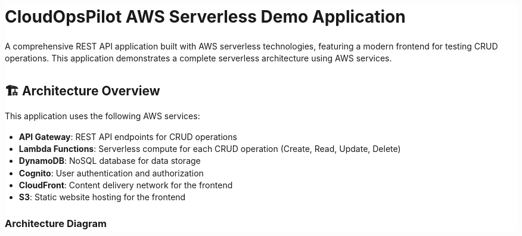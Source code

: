 # CloudOpsPilot AWS Serverless Demo Application

A comprehensive REST API application built with AWS serverless technologies, featuring a modern frontend for testing CRUD operations. This application demonstrates a complete serverless architecture using AWS services.

## 🏗️ Architecture Overview

This application uses the following AWS services:

- **API Gateway**: REST API endpoints for CRUD operations
- **Lambda Functions**: Serverless compute for each CRUD operation (Create, Read, Update, Delete)
- **DynamoDB**: NoSQL database for data storage
- **Cognito**: User authentication and authorization
- **CloudFront**: Content delivery network for the frontend
- **S3**: Static website hosting for the frontend

### Architecture Diagram
